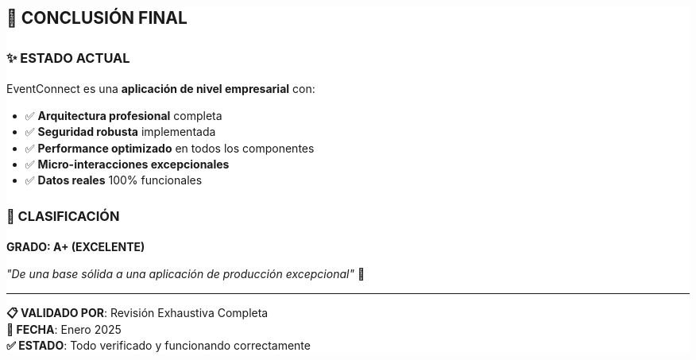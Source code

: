 ## 🎉 **CONCLUSIÓN FINAL**

### **✨ ESTADO ACTUAL**
EventConnect es una **aplicación de nivel empresarial** con:
- ✅ **Arquitectura profesional** completa
- ✅ **Seguridad robusta** implementada
- ✅ **Performance optimizado** en todos los componentes
- ✅ **Micro-interacciones excepcionales**
- ✅ **Datos reales** 100% funcionales

### **🏅 CLASIFICACIÓN**
**GRADO: A+ (EXCELENTE)**

*"De una base sólida a una aplicación de producción excepcional"* 🚀

---

**📋 VALIDADO POR**: Revisión Exhaustiva Completa  
**📅 FECHA**: Enero 2025  
**✅ ESTADO**: Todo verificado y funcionando correctamente
